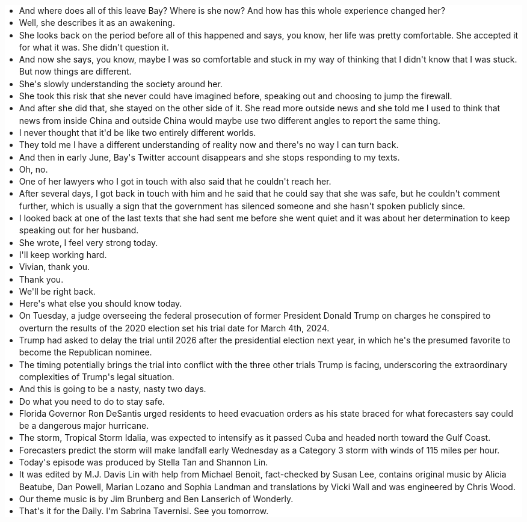 *  And where does all of this leave Bay? Where is she now? And how has this whole experience changed her?
*  Well, she describes it as an awakening.
*  She looks back on the period before all of this happened and says, you know, her life was pretty comfortable. She accepted it for what it was. She didn't question it.
*  And now she says, you know, maybe I was so comfortable and stuck in my way of thinking that I didn't know that I was stuck. But now things are different.
*  She's slowly understanding the society around her.
*  She took this risk that she never could have imagined before, speaking out and choosing to jump the firewall.
*  And after she did that, she stayed on the other side of it. She read more outside news and she told me I used to think that news from inside China and outside China would maybe use two different angles to report the same thing.
*  I never thought that it'd be like two entirely different worlds.
*  They told me I have a different understanding of reality now and there's no way I can turn back.
*  And then in early June, Bay's Twitter account disappears and she stops responding to my texts.
*  Oh, no.
*  One of her lawyers who I got in touch with also said that he couldn't reach her.
*  After several days, I got back in touch with him and he said that he could say that she was safe, but he couldn't comment further, which is usually a sign that the government has silenced someone and she hasn't spoken publicly since.
*  I looked back at one of the last texts that she had sent me before she went quiet and it was about her determination to keep speaking out for her husband.
*  She wrote, I feel very strong today.
*  I'll keep working hard.
*  Vivian, thank you.
*  Thank you.
*  We'll be right back.
*  Here's what else you should know today.
*  On Tuesday, a judge overseeing the federal prosecution of former President Donald Trump on charges he conspired to overturn the results of the 2020 election set his trial date for March 4th, 2024.
*  Trump had asked to delay the trial until 2026 after the presidential election next year, in which he's the presumed favorite to become the Republican nominee.
*  The timing potentially brings the trial into conflict with the three other trials Trump is facing, underscoring the extraordinary complexities of Trump's legal situation.
*  And this is going to be a nasty, nasty two days.
*  Do what you need to do to stay safe.
*  Florida Governor Ron DeSantis urged residents to heed evacuation orders as his state braced for what forecasters say could be a dangerous major hurricane.
*  The storm, Tropical Storm Idalia, was expected to intensify as it passed Cuba and headed north toward the Gulf Coast.
*  Forecasters predict the storm will make landfall early Wednesday as a Category 3 storm with winds of 115 miles per hour.
*  Today's episode was produced by Stella Tan and Shannon Lin.
*  It was edited by M.J. Davis Lin with help from Michael Benoit, fact-checked by Susan Lee, contains original music by Alicia Beatube, Dan Powell, Marian Lozano and Sophia Landman and translations by Vicki Wall and was engineered by Chris Wood.
*  Our theme music is by Jim Brunberg and Ben Lanserich of Wonderly.
*  That's it for the Daily. I'm Sabrina Tavernisi. See you tomorrow.
